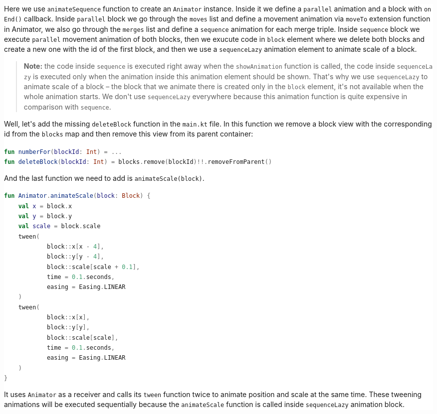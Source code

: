 Here we use `animateSequence` function to create an `Animator` instance. Inside it we define a `parallel` animation and
a block with `onEnd()` callback. Inside `parallel` block we go through the `moves` list and define a movement animation
via `moveTo` extension function in Animator, we also go through the `merges` list and define a `sequence` animation for
each merge triple. Inside `sequence` block we execute `parallel` movement animation of both blocks, then we exucute code
in `block` element where we delete both blocks and create a new one with the id of the first block, and then we use
a `sequenceLazy` animation element to animate scale of a block.

> **Note:** the code inside `sequence` is executed right away when the `showAnimation` function is called, the code inside `sequenceLazy` is executed only when the animation inside this animation element should be shown. That's why we use `sequenceLazy` to animate scale of a block – the block that we animate there is created only in the `block` element, it's not available when the whole animation starts. We don't use `sequenceLazy` everywhere because this animation function is quite expensive in comparison with `sequence`.

Well, let's add the missing `deleteBlock` function in the `main.kt` file. In this function we remove a block view with
the corresponding id from the `blocks` map and then remove this view from its parent container:

```kotlin
fun numberFor(blockId: Int) = ...
fun deleteBlock(blockId: Int) = blocks.remove(blockId)!!.removeFromParent()
```

And the last function we need to add is `animateScale(block)`.

```kotlin
fun Animator.animateScale(block: Block) {
	val x = block.x
	val y = block.y
	val scale = block.scale
	tween(
			block::x[x - 4],
			block::y[y - 4],
			block::scale[scale + 0.1],
			time = 0.1.seconds,
			easing = Easing.LINEAR
	)
	tween(
			block::x[x],
			block::y[y],
			block::scale[scale],
			time = 0.1.seconds,
			easing = Easing.LINEAR
	)
}
```

It uses `Animator` as a receiver and calls its `tween` function twice to animate position and scale at the same time.
These tweening animations will be executed sequentially because the `animateScale` function is called
inside `sequenceLazy` animation block.
